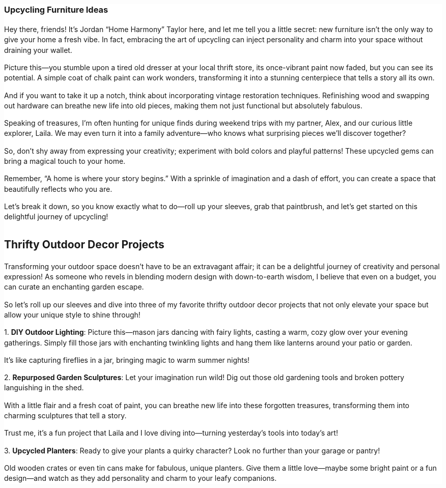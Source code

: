 ### Upcycling Furniture Ideas

Hey there, friends! It’s Jordan “Home Harmony” Taylor here, and let me tell you a little secret: new furniture isn’t the only way to give your home a fresh vibe. In fact, embracing the art of upcycling can inject personality and charm into your space without draining your wallet.

Picture this—you stumble upon a tired old dresser at your local thrift store, its once-vibrant paint now faded, but you can see its potential. A simple coat of chalk paint can work wonders, transforming it into a stunning centerpiece that tells a story all its own.

And if you want to take it up a notch, think about incorporating vintage restoration techniques. Refinishing wood and swapping out hardware can breathe new life into old pieces, making them not just functional but absolutely fabulous.

Speaking of treasures, I’m often hunting for unique finds during weekend trips with my partner, Alex, and our curious little explorer, Laila. We may even turn it into a family adventure—who knows what surprising pieces we’ll discover together?

So, don’t shy away from expressing your creativity; experiment with bold colors and playful patterns! These upcycled gems can bring a magical touch to your home.

Remember, “A home is where your story begins.” With a sprinkle of imagination and a dash of effort, you can create a space that beautifully reflects who you are.

Let’s break it down, so you know exactly what to do—roll up your sleeves, grab that paintbrush, and let’s get started on this delightful journey of upcycling!

## Thrifty Outdoor Decor Projects

Transforming your outdoor space doesn’t have to be an extravagant affair; it can be a delightful journey of creativity and personal expression! As someone who revels in blending modern design with down-to-earth wisdom, I believe that even on a budget, you can curate an enchanting garden escape.

So let’s roll up our sleeves and dive into three of my favorite thrifty outdoor decor projects that not only elevate your space but allow your unique style to shine through!

1\. **DIY Outdoor Lighting**: Picture this—mason jars dancing with fairy lights, casting a warm, cozy glow over your evening gatherings. Simply fill those jars with enchanting twinkling lights and hang them like lanterns around your patio or garden.

It’s like capturing fireflies in a jar, bringing magic to warm summer nights!

2\. **Repurposed Garden Sculptures**: Let your imagination run wild! Dig out those old gardening tools and broken pottery languishing in the shed.

With a little flair and a fresh coat of paint, you can breathe new life into these forgotten treasures, transforming them into charming sculptures that tell a story.

Trust me, it’s a fun project that Laila and I love diving into—turning yesterday’s tools into today’s art!

3\. **Upcycled Planters**: Ready to give your plants a quirky character? Look no further than your garage or pantry!

Old wooden crates or even tin cans make for fabulous, unique planters. Give them a little love—maybe some bright paint or a fun design—and watch as they add personality and charm to your leafy companions.
